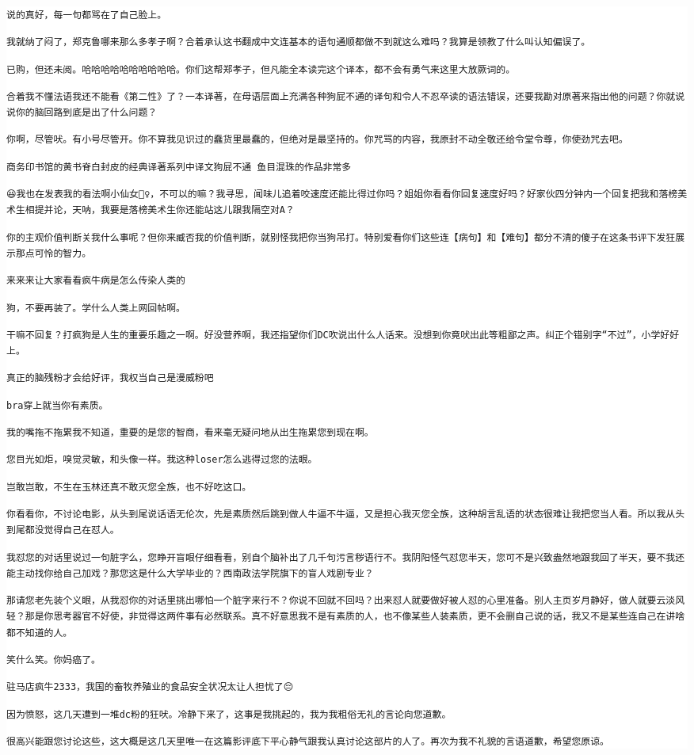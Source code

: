```
说的真好，每一句都骂在了自己脸上。
```
```
我就纳了闷了，郑克鲁哪来那么多孝子啊？合着承认这书翻成中文连基本的语句通顺都做不到就这么难吗？我算是领教了什么叫认知偏误了。
```
```
已购，但还未阅。哈哈哈哈哈哈哈哈哈哈。你们这帮郑孝子，但凡能全本读完这个译本，都不会有勇气来这里大放厥词的。
```
```
合着我不懂法语我还不能看《第二性》了？一本译著，在母语层面上充满各种狗屁不通的译句和令人不忍卒读的语法错误，还要我勘对原著来指出他的问题？你就说说你的脑回路到底是出了什么问题？
```
```
你啊，尽管吠。有小号尽管开。你不算我见识过的蠢货里最蠢的，但绝对是最坚持的。你咒骂的内容，我原封不动全敬还给令堂令尊，你使劲咒去吧。
```
```
商务印书馆的黄书脊白封皮的经典译著系列中译文狗屁不通 鱼目混珠的作品非常多
```
```
😆我也在发表我的看法啊小仙女🧚‍♀️，不可以的嘛？我寻思，闻味儿追着咬速度还能比得过你吗？姐姐你看看你回复速度好吗？好家伙四分钟内一个回复把我和落榜美术生相提并论，天呐，我要是落榜美术生你还能站这儿跟我隔空对A？
```
```
你的主观价值判断关我什么事呢？但你来臧否我的价值判断，就别怪我把你当狗吊打。特别爱看你们这些连【病句】和【难句】都分不清的傻子在这条书评下发狂展示那点可怜的智力。
```
```
来来来让大家看看疯牛病是怎么传染人类的
```
```
狗，不要再装了。学什么人类上网回帖啊。
```
```
干嘛不回复？打疯狗是人生的重要乐趣之一啊。好没营养啊，我还指望你们DC吹说出什么人话来。没想到你竟吠出此等粗鄙之声。纠正个错别字“不过”，小学好好上。
```
```
真正的脑残粉才会给好评，我权当自己是漫威粉吧
```
```
bra穿上就当你有素质。
```
```
我的嘴拖不拖累我不知道，重要的是您的智商，看来毫无疑问地从出生拖累您到现在啊。
```
```
您目光如炬，嗅觉灵敏，和头像一样。我这种loser怎么逃得过您的法眼。
```
```
岂敢岂敢，不生在玉林还真不敢灭您全族，也不好吃这口。
```
```
你看看你，不讨论电影，从头到尾说话语无伦次，先是素质然后跳到做人牛逼不牛逼，又是担心我灭您全族，这种胡言乱语的状态很难让我把您当人看。所以我从头到尾都没觉得自己在怼人。
```
```
我怼您的对话里说过一句脏字么，您睁开盲眼仔细看看，别自个脑补出了几千句污言秽语行不。我阴阳怪气怼您半天，您可不是兴致盎然地跟我回了半天，要不我还能主动找你给自己加戏？那您这是什么大学毕业的？西南政法学院旗下的盲人戏剧专业？
```
```
那请您老先装个义眼，从我怼你的对话里挑出哪怕一个脏字来行不？你说不回就不回吗？出来怼人就要做好被人怼的心里准备。别人主页岁月静好，做人就要云淡风轻？那是你思考器官不好使，非觉得这两件事有必然联系。真不好意思我不是有素质的人，也不像某些人装素质，更不会删自己说的话，我又不是某些连自己在讲啥都不知道的人。
```
```
笑什么笑。你妈癌了。
```
```
驻马店疯牛2333，我国的畜牧养殖业的食品安全状况太让人担忧了😔
```
```
因为愤怒，这几天遭到一堆dc粉的狂吠。冷静下来了，这事是我挑起的，我为我粗俗无礼的言论向您道歉。
```
```
很高兴能跟您讨论这些，这大概是这几天里唯一在这篇影评底下平心静气跟我认真讨论这部片的人了。再次为我不礼貌的言语道歉，希望您原谅。
```

